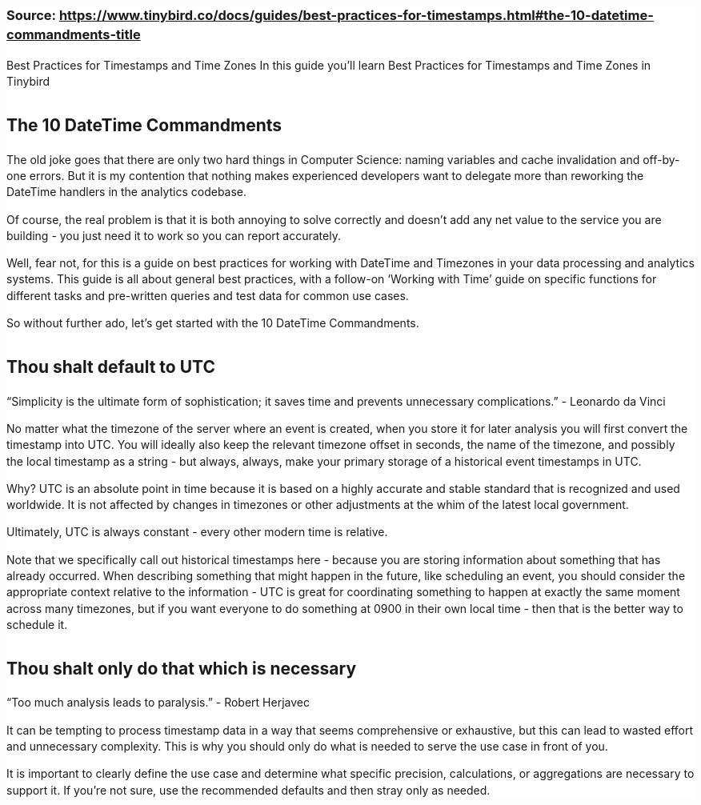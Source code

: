 ### Source: https://www.tinybird.co/docs/guides/best-practices-for-timestamps.html#the-10-datetime-commandments-title
Best Practices for Timestamps and Time Zones
In this guide you’ll learn Best Practices for Timestamps and Time Zones in Tinybird

## The 10 DateTime Commandments
The old joke goes that there are only two hard things in Computer Science: naming variables and cache invalidation and off-by-one errors. But it is my contention that nothing makes experienced developers want to delegate more than reworking the DateTime handlers in the analytics codebase.

Of course, the real problem is that it is both annoying to solve correctly and doesn’t add any net value to the service you are building - you just need it to work so you can report accurately.

Well, fear not, for this is a guide on best practices for working with DateTime and Timezones in your data processing and analytics systems. This guide is all about general best practices, with a follow-on ‘Working with Time’ guide on specific functions for different tasks and pre-written queries and test data for common use cases.

So without further ado, let’s get started with the 10 DateTime Commandments.

## Thou shalt default to UTC
“Simplicity is the ultimate form of sophistication; it saves time and prevents unnecessary complications.” - Leonardo da Vinci

No matter what the timezone of the server where an event is created, when you store it for later analysis you will first convert the timestamp into UTC. You will ideally also keep the relevant timezone offset in seconds, the name of the timezone, and possibly the local timestamp as a string - but always, always, make your primary storage of a historical event timestamps in UTC.

Why? UTC is an absolute point in time because it is based on a highly accurate and stable standard that is recognized and used worldwide. It is not affected by changes in timezones or other adjustments at the whim of the latest local government.

Ultimately, UTC is always constant - every other modern time is relative.

Note that we specifically call out historical timestamps here - because you are storing information about something that has already occurred. When describing something that might happen in the future, like scheduling an event, you should consider the appropriate context relative to the information - UTC is great for coordinating something to happen at exactly the same moment across many timezones, but if you want everyone to do something at 0900 in their own local time - then that is the better way to schedule it.

## Thou shalt only do that which is necessary
“Too much analysis leads to paralysis.” - Robert Herjavec

It can be tempting to process timestamp data in a way that seems comprehensive or exhaustive, but this can lead to wasted effort and unnecessary complexity. This is why you should only do what is needed to serve the use case in front of you.

It is important to clearly define the use case and determine what specific precision, calculations, or aggregations are necessary to support it. If you’re not sure, use the recommended defaults and then stray only as needed.
